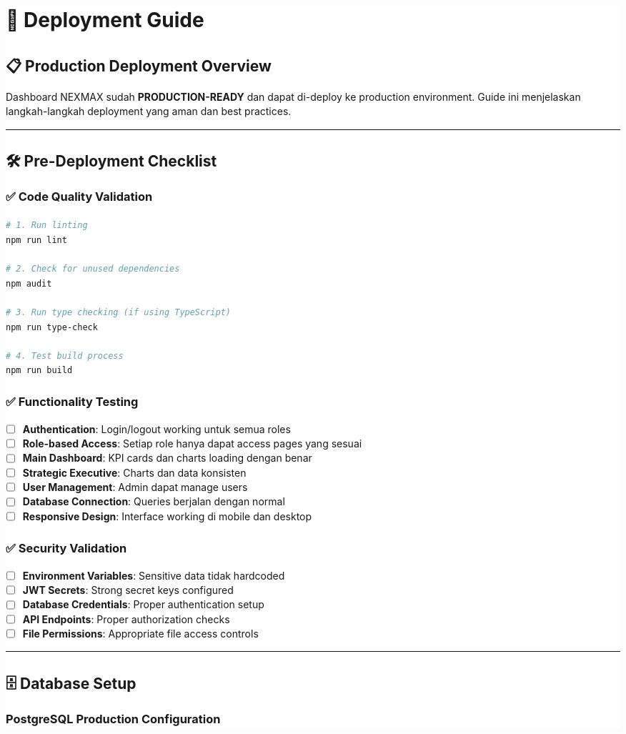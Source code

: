 # 🚀 Deployment Guide

## 📋 Production Deployment Overview

Dashboard NEXMAX sudah **PRODUCTION-READY** dan dapat di-deploy ke production environment. Guide ini menjelaskan langkah-langkah deployment yang aman dan best practices.

---

## 🛠️ Pre-Deployment Checklist

### ✅ Code Quality Validation
```bash
# 1. Run linting
npm run lint

# 2. Check for unused dependencies
npm audit

# 3. Run type checking (if using TypeScript)
npm run type-check

# 4. Test build process
npm run build
```

### ✅ Functionality Testing
- [ ] **Authentication**: Login/logout working untuk semua roles
- [ ] **Role-based Access**: Setiap role hanya dapat access pages yang sesuai
- [ ] **Main Dashboard**: KPI cards dan charts loading dengan benar
- [ ] **Strategic Executive**: Charts dan data konsisten
- [ ] **User Management**: Admin dapat manage users
- [ ] **Database Connection**: Queries berjalan dengan normal
- [ ] **Responsive Design**: Interface working di mobile dan desktop

### ✅ Security Validation
- [ ] **Environment Variables**: Sensitive data tidak hardcoded
- [ ] **JWT Secrets**: Strong secret keys configured
- [ ] **Database Credentials**: Proper authentication setup
- [ ] **API Endpoints**: Proper authorization checks
- [ ] **File Permissions**: Appropriate file access controls

---

## 🗄️ Database Setup

### PostgreSQL Production Configuration
